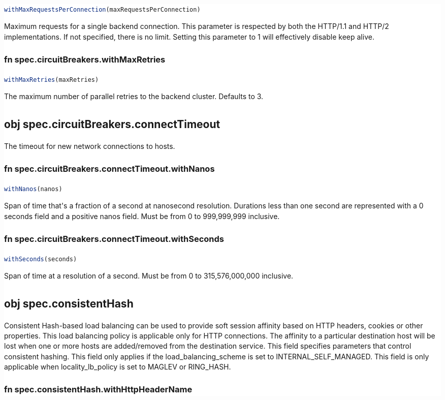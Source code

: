```ts
withMaxRequestsPerConnection(maxRequestsPerConnection)
```

Maximum requests for a single backend connection. This parameter
is respected by both the HTTP/1.1 and HTTP/2 implementations. If
not specified, there is no limit. Setting this parameter to 1
will effectively disable keep alive.

### fn spec.circuitBreakers.withMaxRetries

```ts
withMaxRetries(maxRetries)
```

The maximum number of parallel retries to the backend cluster.
Defaults to 3.

## obj spec.circuitBreakers.connectTimeout

The timeout for new network connections to hosts.

### fn spec.circuitBreakers.connectTimeout.withNanos

```ts
withNanos(nanos)
```

Span of time that's a fraction of a second at nanosecond
resolution. Durations less than one second are represented
with a 0 seconds field and a positive nanos field. Must
be from 0 to 999,999,999 inclusive.

### fn spec.circuitBreakers.connectTimeout.withSeconds

```ts
withSeconds(seconds)
```

Span of time at a resolution of a second.
Must be from 0 to 315,576,000,000 inclusive.

## obj spec.consistentHash

Consistent Hash-based load balancing can be used to provide soft session
affinity based on HTTP headers, cookies or other properties. This load balancing
policy is applicable only for HTTP connections. The affinity to a particular
destination host will be lost when one or more hosts are added/removed from the
destination service. This field specifies parameters that control consistent
hashing. This field only applies if the load_balancing_scheme is set to
INTERNAL_SELF_MANAGED. This field is only applicable when locality_lb_policy is
set to MAGLEV or RING_HASH.

### fn spec.consistentHash.withHttpHeaderName

